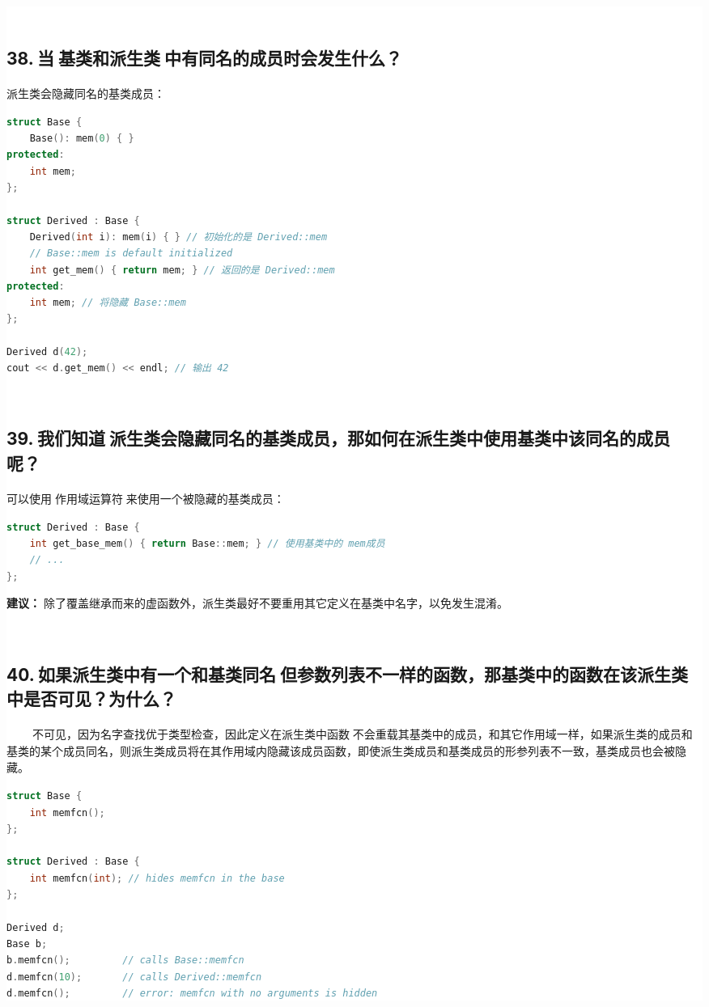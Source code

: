




&emsp;
&emsp;
## 38. 当 基类和派生类 中有同名的成员时会发生什么？
派生类会隐藏同名的基类成员：
```cpp
struct Base {
    Base(): mem(0) { }
protected:
    int mem;
};

struct Derived : Base {
    Derived(int i): mem(i) { } // 初始化的是 Derived::mem 
    // Base::mem is default initialized
    int get_mem() { return mem; } // 返回的是 Derived::mem
protected:
    int mem; // 将隐藏 Base::mem 
};

Derived d(42);
cout << d.get_mem() << endl; // 输出 42
```






&emsp;
&emsp;
## 39. 我们知道 派生类会隐藏同名的基类成员，那如何在派生类中使用基类中该同名的成员呢？
可以使用 作用域运算符 来使用一个被隐藏的基类成员：
```cpp
struct Derived : Base {
    int get_base_mem() { return Base::mem; } // 使用基类中的 mem成员
    // ...
};
```
**建议：** 除了覆盖继承而来的虚函数外，派生类最好不要重用其它定义在基类中名字，以免发生混淆。






&emsp;
&emsp;
## 40. 如果派生类中有一个和基类同名 但参数列表不一样的函数，那基类中的函数在该派生类中是否可见？为什么？
&emsp;&emsp; 不可见，因为名字查找优于类型检查，因此定义在派生类中函数 不会重载其基类中的成员，和其它作用域一样，如果派生类的成员和基类的某个成员同名，则派生类成员将在其作用域内隐藏该成员函数，即使派生类成员和基类成员的形参列表不一致，基类成员也会被隐藏。
```cpp
struct Base {
    int memfcn();
};

struct Derived : Base {
    int memfcn(int); // hides memfcn in the base
};

Derived d; 
Base b;
b.memfcn();         // calls Base::memfcn
d.memfcn(10);       // calls Derived::memfcn
d.memfcn();         // error: memfcn with no arguments is hidden
```